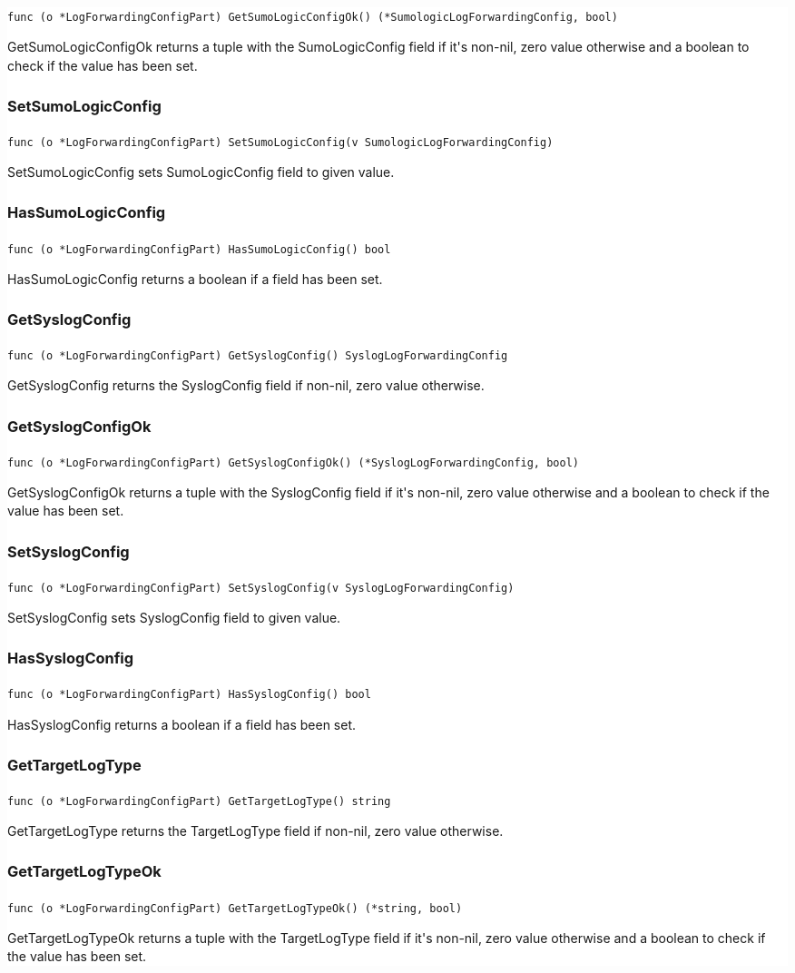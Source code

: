 `func (o *LogForwardingConfigPart) GetSumoLogicConfigOk() (*SumologicLogForwardingConfig, bool)`

GetSumoLogicConfigOk returns a tuple with the SumoLogicConfig field if it's non-nil, zero value otherwise
and a boolean to check if the value has been set.

### SetSumoLogicConfig

`func (o *LogForwardingConfigPart) SetSumoLogicConfig(v SumologicLogForwardingConfig)`

SetSumoLogicConfig sets SumoLogicConfig field to given value.

### HasSumoLogicConfig

`func (o *LogForwardingConfigPart) HasSumoLogicConfig() bool`

HasSumoLogicConfig returns a boolean if a field has been set.

### GetSyslogConfig

`func (o *LogForwardingConfigPart) GetSyslogConfig() SyslogLogForwardingConfig`

GetSyslogConfig returns the SyslogConfig field if non-nil, zero value otherwise.

### GetSyslogConfigOk

`func (o *LogForwardingConfigPart) GetSyslogConfigOk() (*SyslogLogForwardingConfig, bool)`

GetSyslogConfigOk returns a tuple with the SyslogConfig field if it's non-nil, zero value otherwise
and a boolean to check if the value has been set.

### SetSyslogConfig

`func (o *LogForwardingConfigPart) SetSyslogConfig(v SyslogLogForwardingConfig)`

SetSyslogConfig sets SyslogConfig field to given value.

### HasSyslogConfig

`func (o *LogForwardingConfigPart) HasSyslogConfig() bool`

HasSyslogConfig returns a boolean if a field has been set.

### GetTargetLogType

`func (o *LogForwardingConfigPart) GetTargetLogType() string`

GetTargetLogType returns the TargetLogType field if non-nil, zero value otherwise.

### GetTargetLogTypeOk

`func (o *LogForwardingConfigPart) GetTargetLogTypeOk() (*string, bool)`

GetTargetLogTypeOk returns a tuple with the TargetLogType field if it's non-nil, zero value otherwise
and a boolean to check if the value has been set.
